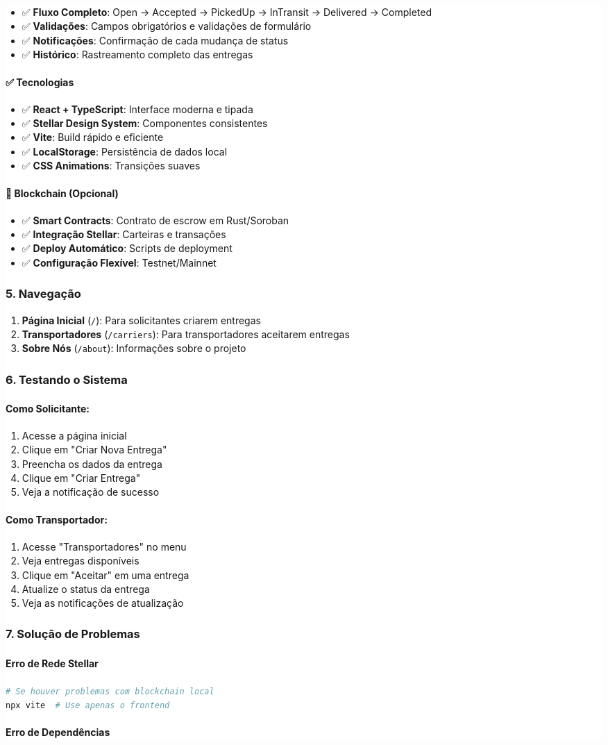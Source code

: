 - ✅ **Fluxo Completo**: Open → Accepted → PickedUp → InTransit → Delivered → Completed
- ✅ **Validações**: Campos obrigatórios e validações de formulário
- ✅ **Notificações**: Confirmação de cada mudança de status
- ✅ **Histórico**: Rastreamento completo das entregas

#### ✅ Tecnologias

- ✅ **React + TypeScript**: Interface moderna e tipada
- ✅ **Stellar Design System**: Componentes consistentes
- ✅ **Vite**: Build rápido e eficiente
- ✅ **LocalStorage**: Persistência de dados local
- ✅ **CSS Animations**: Transições suaves

#### 🔗 Blockchain (Opcional)

- ✅ **Smart Contracts**: Contrato de escrow em Rust/Soroban
- ✅ **Integração Stellar**: Carteiras e transações
- ✅ **Deploy Automático**: Scripts de deployment
- ✅ **Configuração Flexível**: Testnet/Mainnet

### 5. Navegação

1. **Página Inicial** (`/`): Para solicitantes criarem entregas
2. **Transportadores** (`/carriers`): Para transportadores aceitarem entregas
3. **Sobre Nós** (`/about`): Informações sobre o projeto

### 6. Testando o Sistema

#### Como Solicitante:

1. Acesse a página inicial
2. Clique em "Criar Nova Entrega"
3. Preencha os dados da entrega
4. Clique em "Criar Entrega"
5. Veja a notificação de sucesso

#### Como Transportador:

1. Acesse "Transportadores" no menu
2. Veja entregas disponíveis
3. Clique em "Aceitar" em uma entrega
4. Atualize o status da entrega
5. Veja as notificações de atualização

### 7. Solução de Problemas

#### Erro de Rede Stellar

```bash
# Se houver problemas com blockchain local
npx vite  # Use apenas o frontend
```

#### Erro de Dependências
